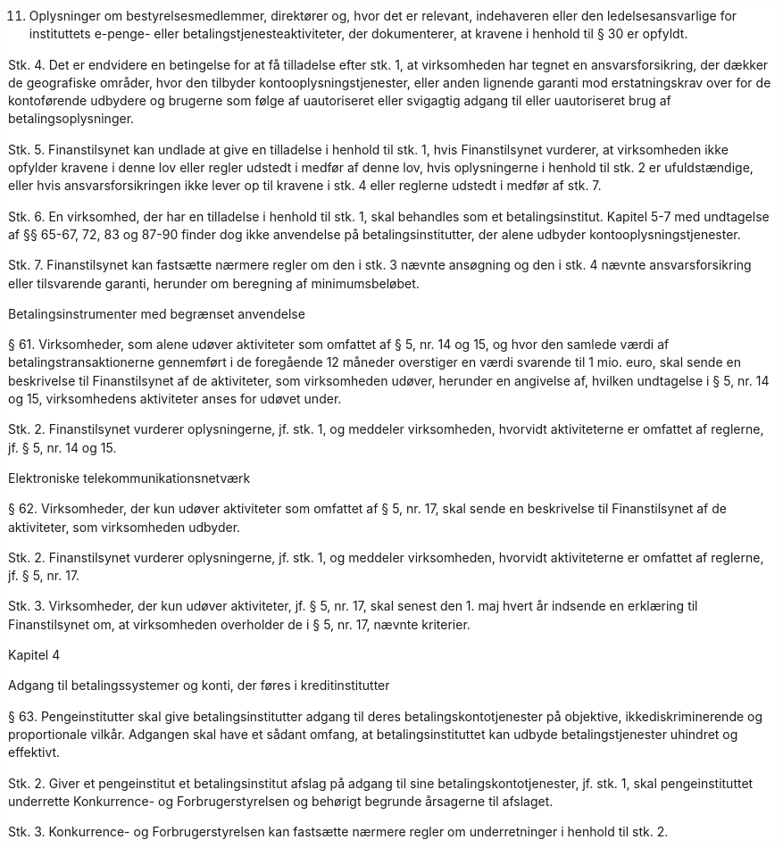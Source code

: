 11) Oplysninger om bestyrelsesmedlemmer, direktører og, hvor det er relevant, indehaveren eller den ledelsesansvarlige for instituttets e-penge- eller betalingstjenesteaktiviteter, der dokumenterer, at kravene i henhold til § 30 er opfyldt.

Stk. 4. Det er endvidere en betingelse for at få tilladelse efter stk. 1, at virksomheden har tegnet en ansvarsforsikring, der dækker de geografiske områder, hvor den tilbyder kontooplysningstjenester, eller anden lignende garanti mod erstatningskrav over for de kontoførende udbydere og brugerne som følge af uautoriseret eller svigagtig adgang til eller uautoriseret brug af betalingsoplysninger.

Stk. 5. Finanstilsynet kan undlade at give en tilladelse i henhold til stk. 1, hvis Finanstilsynet vurderer, at virksomheden ikke opfylder kravene i denne lov eller regler udstedt i medfør af denne lov, hvis oplysningerne i henhold til stk. 2 er ufuldstændige, eller hvis ansvarsforsikringen ikke lever op til kravene i stk. 4 eller reglerne udstedt i medfør af stk. 7.

Stk. 6. En virksomhed, der har en tilladelse i henhold til stk. 1, skal behandles som et betalingsinstitut. Kapitel 5-7 med undtagelse af §§ 65-67, 72, 83 og 87-90 finder dog ikke anvendelse på betalingsinstitutter, der alene udbyder kontooplysningstjenester.

Stk. 7. Finanstilsynet kan fastsætte nærmere regler om den i stk. 3 nævnte ansøgning og den i stk. 4 nævnte ansvarsforsikring eller tilsvarende garanti, herunder om beregning af minimumsbeløbet.

Betalingsinstrumenter med begrænset anvendelse

§ 61. Virksomheder, som alene udøver aktiviteter som omfattet af § 5, nr. 14 og 15, og hvor den samlede værdi af betalingstransaktionerne gennemført i de foregående 12 måneder overstiger en værdi svarende til 1 mio. euro, skal sende en beskrivelse til Finanstilsynet af de aktiviteter, som virksomheden udøver, herunder en angivelse af, hvilken undtagelse i § 5, nr. 14 og 15, virksomhedens aktiviteter anses for udøvet under.

Stk. 2. Finanstilsynet vurderer oplysningerne, jf. stk. 1, og meddeler virksomheden, hvorvidt aktiviteterne er omfattet af reglerne, jf. § 5, nr. 14 og 15.

Elektroniske telekommunikationsnetværk

§ 62. Virksomheder, der kun udøver aktiviteter som omfattet af § 5, nr. 17, skal sende en beskrivelse til Finanstilsynet af de aktiviteter, som virksomheden udbyder.

Stk. 2. Finanstilsynet vurderer oplysningerne, jf. stk. 1, og meddeler virksomheden, hvorvidt aktiviteterne er omfattet af reglerne, jf. § 5, nr. 17.

Stk. 3. Virksomheder, der kun udøver aktiviteter, jf. § 5, nr. 17, skal senest den 1. maj hvert år indsende en erklæring til Finanstilsynet om, at virksomheden overholder de i § 5, nr. 17, nævnte kriterier.

Kapitel 4

Adgang til betalingssystemer og konti, der føres i kreditinstitutter

§ 63. Pengeinstitutter skal give betalingsinstitutter adgang til deres betalingskontotjenester på objektive, ikkediskriminerende og proportionale vilkår. Adgangen skal have et sådant omfang, at betalingsinstituttet kan udbyde betalingstjenester uhindret og effektivt.

Stk. 2. Giver et pengeinstitut et betalingsinstitut afslag på adgang til sine betalingskontotjenester, jf. stk. 1, skal pengeinstituttet underrette Konkurrence- og Forbrugerstyrelsen og behørigt begrunde årsagerne til afslaget.

Stk. 3. Konkurrence- og Forbrugerstyrelsen kan fastsætte nærmere regler om underretninger i henhold til stk. 2.
